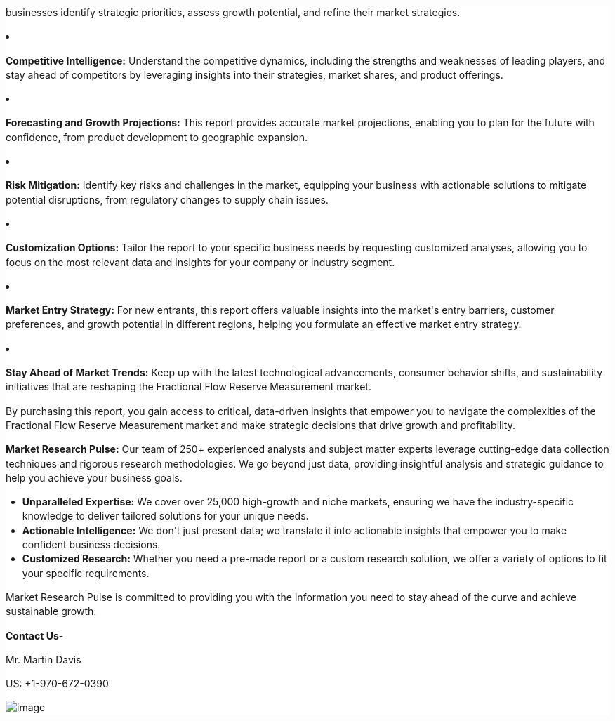 businesses identify strategic priorities, assess growth potential, and refine their market strategies.</p></li><li><p><strong>Competitive Intelligence:</strong> Understand the competitive dynamics, including the strengths and weaknesses of leading players, and stay ahead of competitors by leveraging insights into their strategies, market shares, and product offerings.</p></li><li><p><strong>Forecasting and Growth Projections:</strong> This report provides accurate market projections, enabling you to plan for the future with confidence, from product development to geographic expansion.</p></li><li><p><strong>Risk Mitigation:</strong> Identify key risks and challenges in the market, equipping your business with actionable solutions to mitigate potential disruptions, from regulatory changes to supply chain issues.</p></li><li><p><strong>Customization Options:</strong> Tailor the report to your specific business needs by requesting customized analyses, allowing you to focus on the most relevant data and insights for your company or industry segment.</p></li><li><p><strong>Market Entry Strategy:</strong> For new entrants, this report offers valuable insights into the market's entry barriers, customer preferences, and growth potential in different regions, helping you formulate an effective market entry strategy.</p></li><li><p><strong>Stay Ahead of Market Trends:</strong> Keep up with the latest technological advancements, consumer behavior shifts, and sustainability initiatives that are reshaping the Fractional Flow Reserve Measurement market.</p></li></ol><p>By purchasing this report, you gain access to critical, data-driven insights that empower you to navigate the complexities of the Fractional Flow Reserve Measurement market and make strategic decisions that drive growth and profitability.</p><p><strong>Market Research Pulse:</strong>&nbsp;Our team of 250+ experienced analysts and subject matter experts leverage cutting-edge data collection techniques and rigorous research methodologies. We go beyond just data, providing insightful analysis and strategic guidance to help you achieve your business goals.</p><ul><li><strong>Unparalleled Expertise:</strong>&nbsp;We cover over 25,000 high-growth and niche markets, ensuring we have the industry-specific knowledge to deliver tailored solutions for your unique needs.</li><li><strong>Actionable Intelligence:</strong>&nbsp;We don't just present data; we translate it into actionable insights that empower you to make confident business decisions.</li><li><strong>Customized Research:</strong>&nbsp;Whether you need a pre-made report or a custom research solution, we offer a variety of options to fit your specific requirements.</li></ul><p>Market Research Pulse is committed to providing you with the information you need to stay ahead of the curve and achieve sustainable growth.</p><p><strong>Contact Us-</strong></p><p>Mr. Martin Davis</p><p>US: +1-970-672-0390</p>
![image](https://github.com/user-attachments/assets/8659749b-cbc4-4960-9e4b-da9422db28b6)
